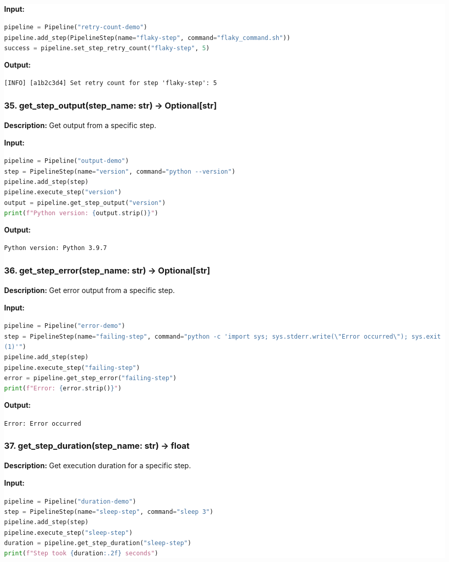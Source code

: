 **Input:**
```python
pipeline = Pipeline("retry-count-demo")
pipeline.add_step(PipelineStep(name="flaky-step", command="flaky_command.sh"))
success = pipeline.set_step_retry_count("flaky-step", 5)
```

**Output:**
```
[INFO] [a1b2c3d4] Set retry count for step 'flaky-step': 5
```

### 35. get_step_output(step_name: str) → Optional[str]

**Description:** Get output from a specific step.

**Input:**
```python
pipeline = Pipeline("output-demo")
step = PipelineStep(name="version", command="python --version")
pipeline.add_step(step)
pipeline.execute_step("version")
output = pipeline.get_step_output("version")
print(f"Python version: {output.strip()}")
```

**Output:**
```
Python version: Python 3.9.7
```

### 36. get_step_error(step_name: str) → Optional[str]

**Description:** Get error output from a specific step.

**Input:**
```python
pipeline = Pipeline("error-demo")
step = PipelineStep(name="failing-step", command="python -c 'import sys; sys.stderr.write(\"Error occurred\"); sys.exit(1)'")
pipeline.add_step(step)
pipeline.execute_step("failing-step")
error = pipeline.get_step_error("failing-step")
print(f"Error: {error.strip()}")
```

**Output:**
```
Error: Error occurred
```

### 37. get_step_duration(step_name: str) → float

**Description:** Get execution duration for a specific step.

**Input:**
```python
pipeline = Pipeline("duration-demo")
step = PipelineStep(name="sleep-step", command="sleep 3")
pipeline.add_step(step)
pipeline.execute_step("sleep-step")
duration = pipeline.get_step_duration("sleep-step")
print(f"Step took {duration:.2f} seconds")
```
